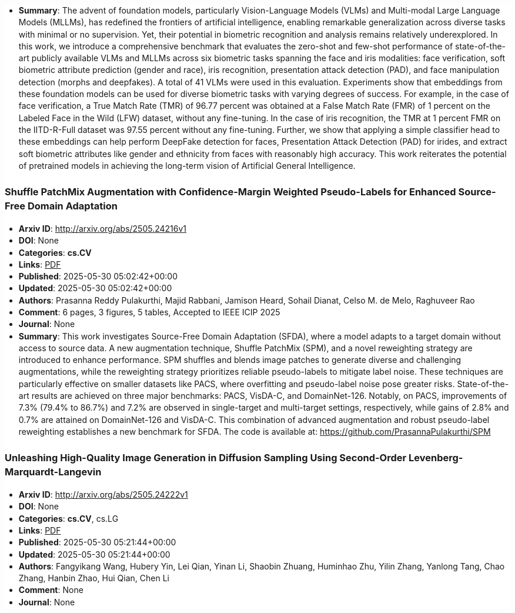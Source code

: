 - **Summary**: The advent of foundation models, particularly Vision-Language Models (VLMs) and Multi-modal Large Language Models (MLLMs), has redefined the frontiers of artificial intelligence, enabling remarkable generalization across diverse tasks with minimal or no supervision. Yet, their potential in biometric recognition and analysis remains relatively underexplored. In this work, we introduce a comprehensive benchmark that evaluates the zero-shot and few-shot performance of state-of-the-art publicly available VLMs and MLLMs across six biometric tasks spanning the face and iris modalities: face verification, soft biometric attribute prediction (gender and race), iris recognition, presentation attack detection (PAD), and face manipulation detection (morphs and deepfakes). A total of 41 VLMs were used in this evaluation. Experiments show that embeddings from these foundation models can be used for diverse biometric tasks with varying degrees of success. For example, in the case of face verification, a True Match Rate (TMR) of 96.77 percent was obtained at a False Match Rate (FMR) of 1 percent on the Labeled Face in the Wild (LFW) dataset, without any fine-tuning. In the case of iris recognition, the TMR at 1 percent FMR on the IITD-R-Full dataset was 97.55 percent without any fine-tuning. Further, we show that applying a simple classifier head to these embeddings can help perform DeepFake detection for faces, Presentation Attack Detection (PAD) for irides, and extract soft biometric attributes like gender and ethnicity from faces with reasonably high accuracy. This work reiterates the potential of pretrained models in achieving the long-term vision of Artificial General Intelligence.



### Shuffle PatchMix Augmentation with Confidence-Margin Weighted Pseudo-Labels for Enhanced Source-Free Domain Adaptation
- **Arxiv ID**: http://arxiv.org/abs/2505.24216v1
- **DOI**: None
- **Categories**: **cs.CV**
- **Links**: [PDF](http://arxiv.org/pdf/2505.24216v1)
- **Published**: 2025-05-30 05:02:42+00:00
- **Updated**: 2025-05-30 05:02:42+00:00
- **Authors**: Prasanna Reddy Pulakurthi, Majid Rabbani, Jamison Heard, Sohail Dianat, Celso M. de Melo, Raghuveer Rao
- **Comment**: 6 pages, 3 figures, 5 tables, Accepted to IEEE ICIP 2025
- **Journal**: None
- **Summary**: This work investigates Source-Free Domain Adaptation (SFDA), where a model adapts to a target domain without access to source data. A new augmentation technique, Shuffle PatchMix (SPM), and a novel reweighting strategy are introduced to enhance performance. SPM shuffles and blends image patches to generate diverse and challenging augmentations, while the reweighting strategy prioritizes reliable pseudo-labels to mitigate label noise. These techniques are particularly effective on smaller datasets like PACS, where overfitting and pseudo-label noise pose greater risks. State-of-the-art results are achieved on three major benchmarks: PACS, VisDA-C, and DomainNet-126. Notably, on PACS, improvements of 7.3% (79.4% to 86.7%) and 7.2% are observed in single-target and multi-target settings, respectively, while gains of 2.8% and 0.7% are attained on DomainNet-126 and VisDA-C. This combination of advanced augmentation and robust pseudo-label reweighting establishes a new benchmark for SFDA. The code is available at: https://github.com/PrasannaPulakurthi/SPM



### Unleashing High-Quality Image Generation in Diffusion Sampling Using Second-Order Levenberg-Marquardt-Langevin
- **Arxiv ID**: http://arxiv.org/abs/2505.24222v1
- **DOI**: None
- **Categories**: **cs.CV**, cs.LG
- **Links**: [PDF](http://arxiv.org/pdf/2505.24222v1)
- **Published**: 2025-05-30 05:21:44+00:00
- **Updated**: 2025-05-30 05:21:44+00:00
- **Authors**: Fangyikang Wang, Hubery Yin, Lei Qian, Yinan Li, Shaobin Zhuang, Huminhao Zhu, Yilin Zhang, Yanlong Tang, Chao Zhang, Hanbin Zhao, Hui Qian, Chen Li
- **Comment**: None
- **Journal**: None